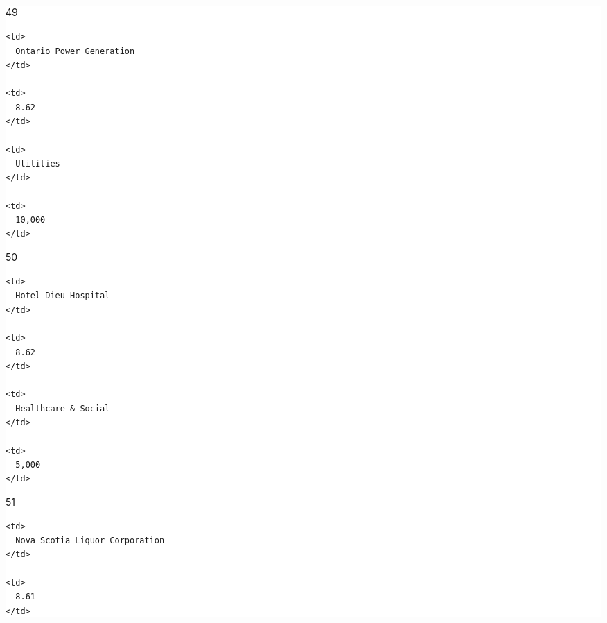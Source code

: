   <tr>
    <td>
      49
    </td>

    <td>
      Ontario Power Generation
    </td>

    <td>
      8.62
    </td>

    <td>
      Utilities
    </td>

    <td>
      10,000
    </td>
  </tr>

  <tr>
    <td>
      50
    </td>

    <td>
      Hotel Dieu Hospital
    </td>

    <td>
      8.62
    </td>

    <td>
      Healthcare & Social
    </td>

    <td>
      5,000
    </td>
  </tr>

  <tr>
    <td>
      51
    </td>

    <td>
      Nova Scotia Liquor Corporation
    </td>

    <td>
      8.61
    </td>
